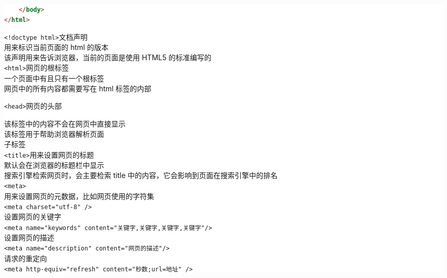 ```html
	</body>
</html>
```

`<!doctype html>`文档声明  
用来标识当前页面的 html 的版本  
该声明用来告诉浏览器，当前的页面是使用 HTML5 的标准编写的  
`<html>`网页的根标签  
一个页面中有且只有一个根标签  
网页中的所有内容都需要写在 html 标签的内部

`<head>`网页的头部

该标签中的内容不会在网页中直接显示  
该标签用于帮助浏览器解析页面  
子标签  
`<title>`用来设置网页的标题  
默认会在浏览器的标题栏中显示  
搜索引擎检索网页时，会主要检索 title 中的内容，它会影响到页面在搜索引擎中的排名  
`<meta>`  
用来设置网页的元数据，比如网页使用的字符集  
`<meta charset="utf-8" />`  
设置网页的关键字  
`<meta name="keywords" content="关键字,关键字,关键字,关键字"/>`  
设置网页的描述  
`<meta name="description" content="网页的描述"/>`  
请求的重定向  
`<meta http-equiv="refresh" content="秒数;url=地址" />`

